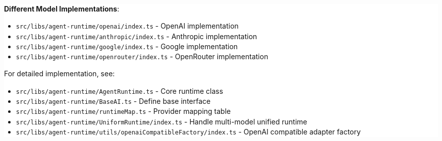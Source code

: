    **Different Model Implementations**:

   - `src/libs/agent-runtime/openai/index.ts` - OpenAI implementation
   - `src/libs/agent-runtime/anthropic/index.ts` - Anthropic implementation
   - `src/libs/agent-runtime/google/index.ts` - Google implementation
   - `src/libs/agent-runtime/openrouter/index.ts` - OpenRouter implementation

For detailed implementation, see:

- `src/libs/agent-runtime/AgentRuntime.ts` - Core runtime class
- `src/libs/agent-runtime/BaseAI.ts` - Define base interface
- `src/libs/agent-runtime/runtimeMap.ts` - Provider mapping table
- `src/libs/agent-runtime/UniformRuntime/index.ts` - Handle multi-model unified runtime
- `src/libs/agent-runtime/utils/openaiCompatibleFactory/index.ts` - OpenAI compatible adapter factory
